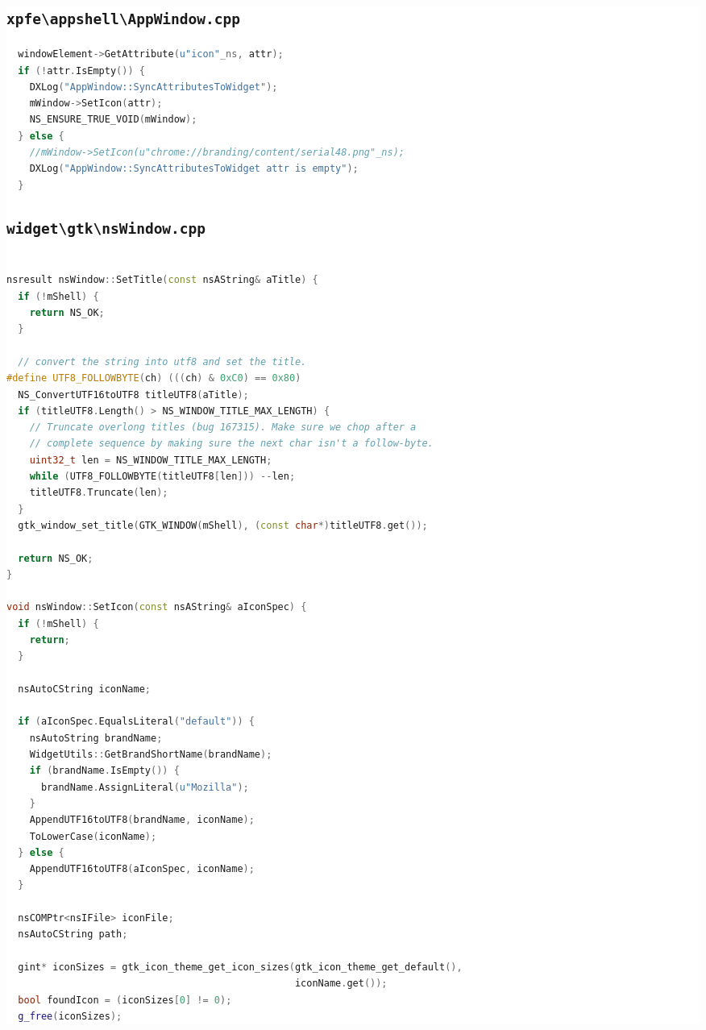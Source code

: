## `xpfe\appshell\AppWindow.cpp`

```c++
  windowElement->GetAttribute(u"icon"_ns, attr);
  if (!attr.IsEmpty()) {
    DXLog("AppWindow::SyncAttributesToWidget");
    mWindow->SetIcon(attr);
    NS_ENSURE_TRUE_VOID(mWindow);
  } else {
    //mWindow->SetIcon(u"chrome://branding/content/serial48.png"_ns);
    DXLog("AppWindow::SyncAttributesToWidget attr is empty");
  }
```
## `widget\gtk\nsWindow.cpp`
```c++

nsresult nsWindow::SetTitle(const nsAString& aTitle) {
  if (!mShell) {
    return NS_OK;
  }

  // convert the string into utf8 and set the title.
#define UTF8_FOLLOWBYTE(ch) (((ch) & 0xC0) == 0x80)
  NS_ConvertUTF16toUTF8 titleUTF8(aTitle);
  if (titleUTF8.Length() > NS_WINDOW_TITLE_MAX_LENGTH) {
    // Truncate overlong titles (bug 167315). Make sure we chop after a
    // complete sequence by making sure the next char isn't a follow-byte.
    uint32_t len = NS_WINDOW_TITLE_MAX_LENGTH;
    while (UTF8_FOLLOWBYTE(titleUTF8[len])) --len;
    titleUTF8.Truncate(len);
  }
  gtk_window_set_title(GTK_WINDOW(mShell), (const char*)titleUTF8.get());

  return NS_OK;
}

void nsWindow::SetIcon(const nsAString& aIconSpec) {
  if (!mShell) {
    return;
  }

  nsAutoCString iconName;

  if (aIconSpec.EqualsLiteral("default")) {
    nsAutoString brandName;
    WidgetUtils::GetBrandShortName(brandName);
    if (brandName.IsEmpty()) {
      brandName.AssignLiteral(u"Mozilla");
    }
    AppendUTF16toUTF8(brandName, iconName);
    ToLowerCase(iconName);
  } else {
    AppendUTF16toUTF8(aIconSpec, iconName);
  }

  nsCOMPtr<nsIFile> iconFile;
  nsAutoCString path;

  gint* iconSizes = gtk_icon_theme_get_icon_sizes(gtk_icon_theme_get_default(),
                                                  iconName.get());
  bool foundIcon = (iconSizes[0] != 0);
  g_free(iconSizes);
```